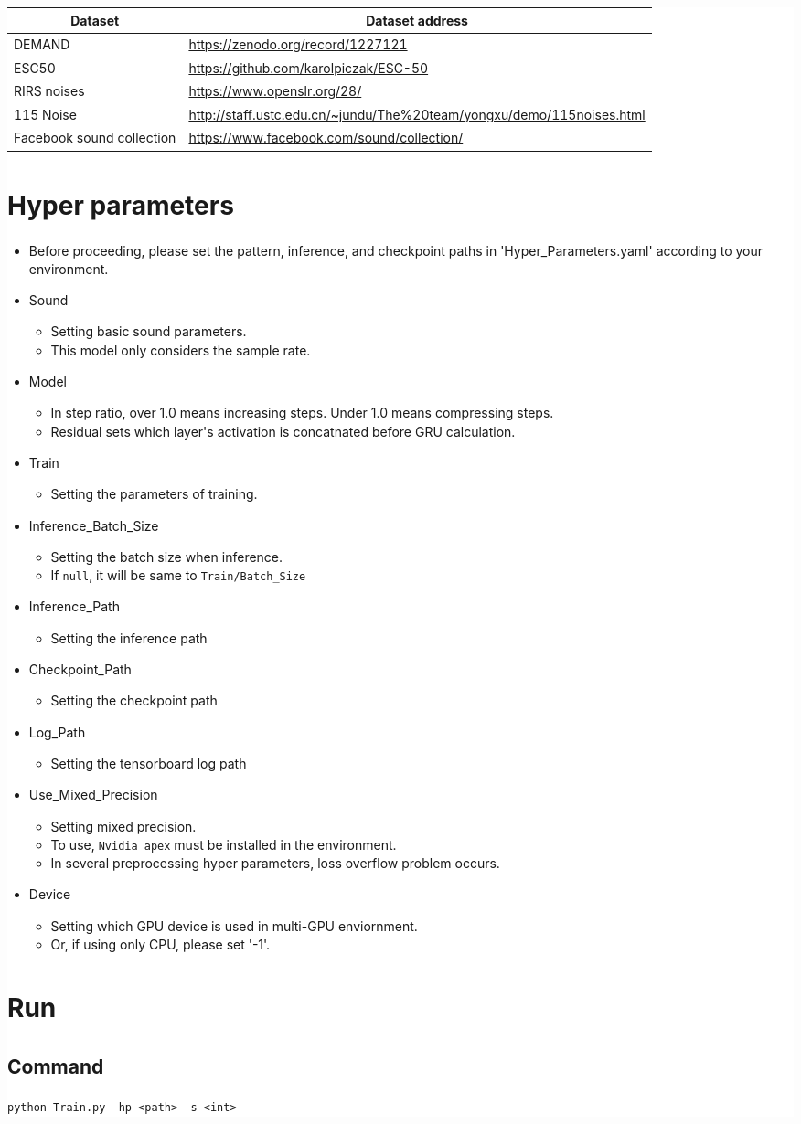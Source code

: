| Dataset                   | Dataset address                                                       |
|---------------------------|-----------------------------------------------------------------------|
| DEMAND                    | https://zenodo.org/record/1227121                                     |
| ESC50                     | https://github.com/karolpiczak/ESC-50                                 |
| RIRS noises               | https://www.openslr.org/28/                                           |
| 115 Noise                 | http://staff.ustc.edu.cn/~jundu/The%20team/yongxu/demo/115noises.html |
| Facebook sound collection | https://www.facebook.com/sound/collection/                            |


# Hyper parameters

* Before proceeding, please set the pattern, inference, and checkpoint paths in 'Hyper_Parameters.yaml' according to your environment.

* Sound
    * Setting basic sound parameters.
    * This model only considers the sample rate.

* Model
    * In step ratio, over 1.0 means increasing steps. Under 1.0 means compressing steps.
    * Residual sets which layer's activation is concatnated before GRU calculation.

* Train
    * Setting the parameters of training.

* Inference_Batch_Size
    * Setting the batch size when inference.
    * If `null`, it will be same to `Train/Batch_Size`

* Inference_Path
    * Setting the inference path

* Checkpoint_Path
    * Setting the checkpoint path

* Log_Path
    * Setting the tensorboard log path

* Use_Mixed_Precision
    * Setting mixed precision.
    * To use, `Nvidia apex` must be installed in the environment.
    * In several preprocessing hyper parameters, loss overflow problem occurs.

* Device
    * Setting which GPU device is used in multi-GPU enviornment.
    * Or, if using only CPU, please set '-1'.


# Run

## Command
```
python Train.py -hp <path> -s <int>
```
